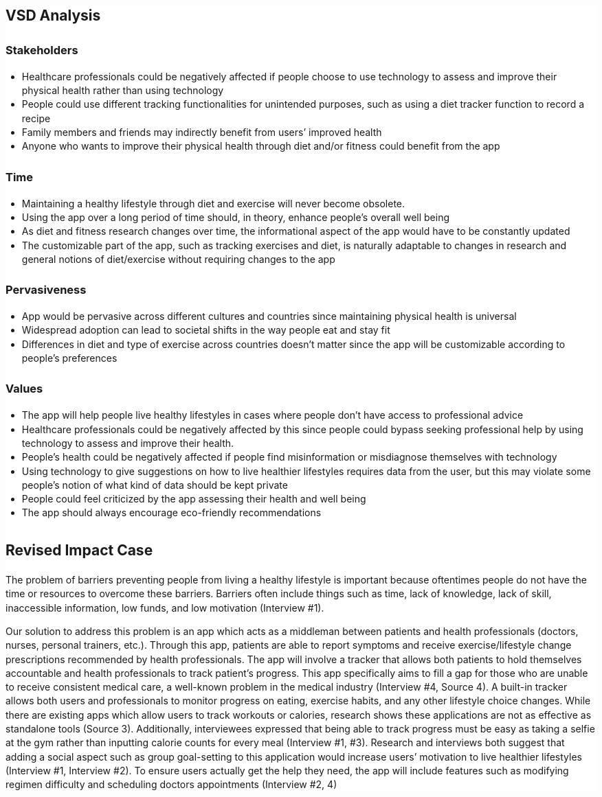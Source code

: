 ## VSD Analysis
### Stakeholders
* Healthcare professionals could be negatively affected if people choose to use technology to assess and improve their physical health rather than using technology  
* People could use different tracking functionalities for unintended purposes, such as using a diet tracker function to record a recipe  
* Family members and friends may indirectly benefit from users’ improved health  
* Anyone who wants to improve their physical health through diet and/or fitness could benefit from the app

### Time
* Maintaining a healthy lifestyle through diet and exercise will never become obsolete.   
* Using the app over a long period of time should, in theory, enhance people’s overall well being  
*  As diet and fitness research changes over time, the informational aspect of the app would have to be constantly updated  
* The customizable part of the app, such as tracking exercises and diet, is naturally adaptable to changes in research and general notions of diet/exercise without requiring changes to the app

### Pervasiveness
* App would be pervasive across different cultures and countries since maintaining physical health is universal  
* Widespread adoption can lead to societal shifts in the way people eat and stay fit  
* Differences in diet and type of exercise across countries doesn’t matter since the app will be customizable according to people’s preferences

### Values
* The app will help people live healthy lifestyles in cases where people don’t have access to professional advice  
* Healthcare professionals could be negatively affected by this since people could bypass seeking professional help by using technology to assess and improve their health.  
* People’s health could be negatively affected if people find misinformation or misdiagnose themselves with technology  
* Using technology to give suggestions on how to live healthier lifestyles requires data from the user, but this may violate some people’s notion of what kind of data should be kept private  
* People could feel criticized by the app assessing their health and well being  
* The app should always encourage eco-friendly recommendations

## Revised Impact Case
The problem of barriers preventing people from living a healthy lifestyle is important because oftentimes people do not have the time or resources to overcome these barriers. Barriers often include things such as time, lack of knowledge, lack of skill, inaccessible information, low funds, and low motivation (Interview \#1).

Our solution to address this problem is an app which acts as a middleman between patients and health professionals (doctors, nurses, personal trainers, etc.). Through this app, patients are able to report symptoms and receive exercise/lifestyle change prescriptions recommended by health professionals. The app will involve a tracker that allows both patients to hold themselves accountable and health professionals to track patient’s progress. This app specifically aims to fill a gap for those who are unable to receive consistent medical care, a well-known problem in the medical industry (Interview \#4, Source 4). A built-in tracker allows both users and professionals to monitor progress on eating, exercise habits, and any other lifestyle choice changes. While there are existing apps which allow users to track workouts or calories, research shows these applications are not as effective as standalone tools (Source 3). Additionally, interviewees expressed that being able to track progress must be easy as taking a selfie at the gym rather than inputting calorie counts for every meal (Interview \#1, \#3).  Research and interviews both suggest that adding a social aspect such as group goal-setting to this application would increase users’ motivation to live healthier lifestyles (Interview \#1, Interview \#2). To ensure users actually get the help they need, the app will include features such as modifying regimen difficulty and scheduling doctors appointments (Interview \#2, 4\)
